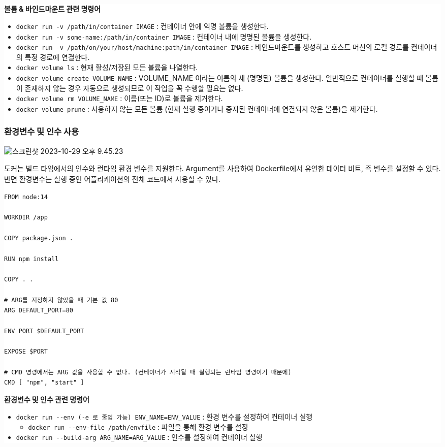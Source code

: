 

**볼륨 & 바인드마운트 관련 명령어**

- `docker run -v /path/in/container IMAGE` : 컨테이너 안에 익명 볼륨을 생성한다.
- `docker run -v some-name:/path/in/container IMAGE` : 컨테이너 내에 명명된 볼륨을 생성한다.
- `docker run -v /path/on/your/host/machine:path/in/container IMAGE` : 바인드마운트를 생성하고 호스트 머신의 로컬 경로를 컨테이너의 특정 경로에 연결한다.
- `docker volume ls` : 현재 활성/저장된 모든 볼륨을 나열한다.
- `docker volume create VOLUME_NAME` : VOLUME_NAME 이라는 이름의 새 (명명된) 볼륨을 생성한다. 일반적으로 컨테이너를 실행할 때 볼륨이 존재하지 않는 경우 자동으로 생성되므로 이 작업을 꼭 수행할 필요는 없다.
- `docker volume rm VOLUME_NAME` : 이름(또는 ID)로 볼륨을 제거한다.
- `docker volume prune` : 사용하지 않는 모든 볼륨 (현재 실행 중이거나 중지된 컨테이너에 연결되지 않은 볼륨)을 제거한다.

### 환경변수 및 인수 사용

![스크린샷 2023-10-29 오후 9.45.23](https://p.ipic.vip/146jya.png)

도커는 빌드 타임에서의 인수와 런타임 환경 변수를 지원한다. Argument를 사용하여 Dockerfile에서 유연한 데이터 비트, 즉 변수를 설정할 수 있다. 반면 환경변수는 실행 중인 어플리케이션의 전체 코드에서 사용할 수 있다.

```docker
FROM node:14

WORKDIR /app

COPY package.json .

RUN npm install

COPY . .

# ARG를 지정하지 않았을 때 기본 값 80
ARG DEFAULT_PORT=80

ENV PORT $DEFAULT_PORT

EXPOSE $PORT

# CMD 명령에서는 ARG 값을 사용할 수 없다. (컨테이너가 시작될 때 실행되는 런타임 명령이기 때문에)
CMD [ "npm", "start" ]
```



**환경변수 및 인수 관련 명령어**

- `docker run --env (-e 로 줄임 가능) ENV_NAME=ENV_VALUE` : 환경 변수를 설정하여 컨테이너 실행
  - `docker run --env-file /path/envfile` : 파일을 통해 환경 변수를 설정
- `docker run --build-arg ARG_NAME=ARG_VALUE` : 인수를 설정하여 컨테이너 실행 


